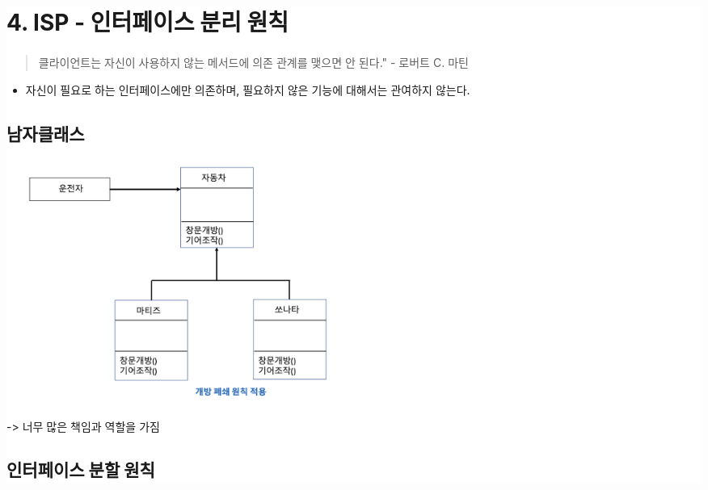 # 4. ISP - 인터페이스 분리 원칙

>클라이언트는 자신이 사용하지 않는 메서드에 의존 관계를 맺으면 안 된다." - 로버트 C. 마틴

- 자신이 필요로 하는 인터페이스에만 의존하며, 필요하지 않은 기능에 대해서는 관여하지 않는다. 

## 남자클래스
<img src="./image/i27.png " width=450 height=300 />

-> 너무 많은 책임과 역할을 가짐 


## 인터페이스 분할 원칙
